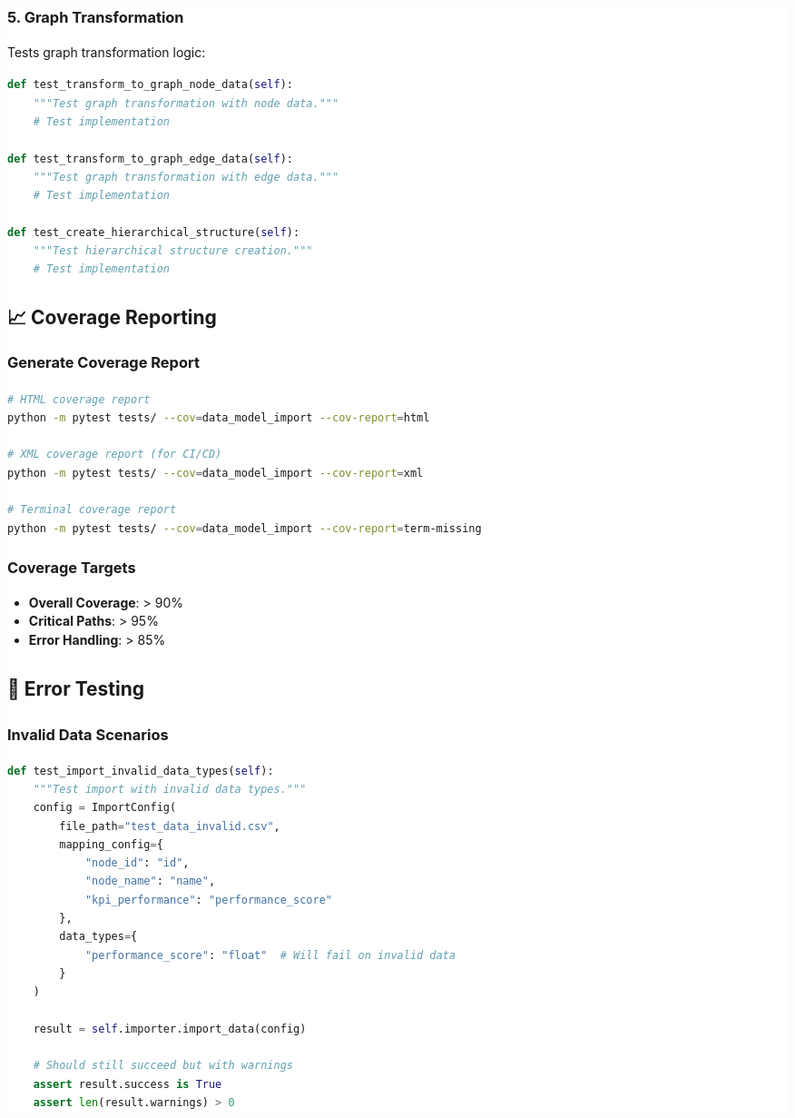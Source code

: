 ### 5. Graph Transformation

Tests graph transformation logic:

```python
def test_transform_to_graph_node_data(self):
    """Test graph transformation with node data."""
    # Test implementation

def test_transform_to_graph_edge_data(self):
    """Test graph transformation with edge data."""
    # Test implementation

def test_create_hierarchical_structure(self):
    """Test hierarchical structure creation."""
    # Test implementation
```

## 📈 Coverage Reporting

### Generate Coverage Report

```bash
# HTML coverage report
python -m pytest tests/ --cov=data_model_import --cov-report=html

# XML coverage report (for CI/CD)
python -m pytest tests/ --cov=data_model_import --cov-report=xml

# Terminal coverage report
python -m pytest tests/ --cov=data_model_import --cov-report=term-missing
```

### Coverage Targets

- **Overall Coverage**: > 90%
- **Critical Paths**: > 95%
- **Error Handling**: > 85%

## 🚨 Error Testing

### Invalid Data Scenarios

```python
def test_import_invalid_data_types(self):
    """Test import with invalid data types."""
    config = ImportConfig(
        file_path="test_data_invalid.csv",
        mapping_config={
            "node_id": "id",
            "node_name": "name",
            "kpi_performance": "performance_score"
        },
        data_types={
            "performance_score": "float"  # Will fail on invalid data
        }
    )
    
    result = self.importer.import_data(config)
    
    # Should still succeed but with warnings
    assert result.success is True
    assert len(result.warnings) > 0
```
